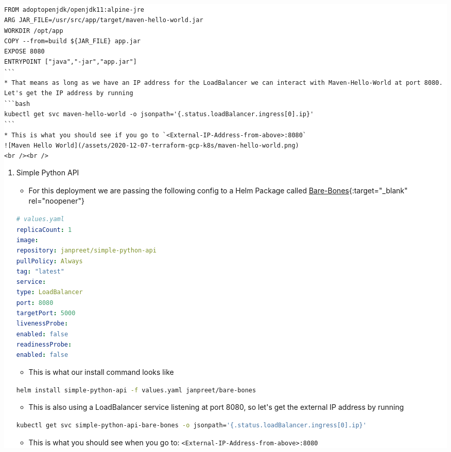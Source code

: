     FROM adoptopenjdk/openjdk11:alpine-jre
    ARG JAR_FILE=/usr/src/app/target/maven-hello-world.jar
    WORKDIR /opt/app
    COPY --from=build ${JAR_FILE} app.jar  
    EXPOSE 8080  
    ENTRYPOINT ["java","-jar","app.jar"]  
    ```
    * That means as long as we have an IP address for the LoadBalancer we can interact with Maven-Hello-World at port 8080. Let's get the IP address by running
    ```bash
    kubectl get svc maven-hello-world -o jsonpath='{.status.loadBalancer.ingress[0].ip}'
    ```
    * This is what you should see if you go to `<External-IP-Address-from-above>:8080`
    ![Maven Hello World](/assets/2020-12-07-terraform-gcp-k8s/maven-hello-world.png)
    <br /><br />

1. Simple Python API
    * For this deployment we are passing the following config to a Helm Package called [Bare-Bones](https://github.com/janpreet/helm-charts/tree/main/bare-bones){:target="_blank" rel="noopener"}
    ```yaml
    # values.yaml
    replicaCount: 1
    image:
    repository: janpreet/simple-python-api
    pullPolicy: Always
    tag: "latest"
    service:
    type: LoadBalancer
    port: 8080
    targetPort: 5000
    livenessProbe:
    enabled: false
    readinessProbe:
    enabled: false
    ```

    * This is what our install command looks like
    ```bash
    helm install simple-python-api -f values.yaml janpreet/bare-bones
    ```
    * This is also using a LoadBalancer service listening at port 8080, so let's get the external IP address by running
    ```bash
    kubectl get svc simple-python-api-bare-bones -o jsonpath='{.status.loadBalancer.ingress[0].ip}'
    ```
    * This is what you should see when you go to: `<External-IP-Address-from-above>:8080`
